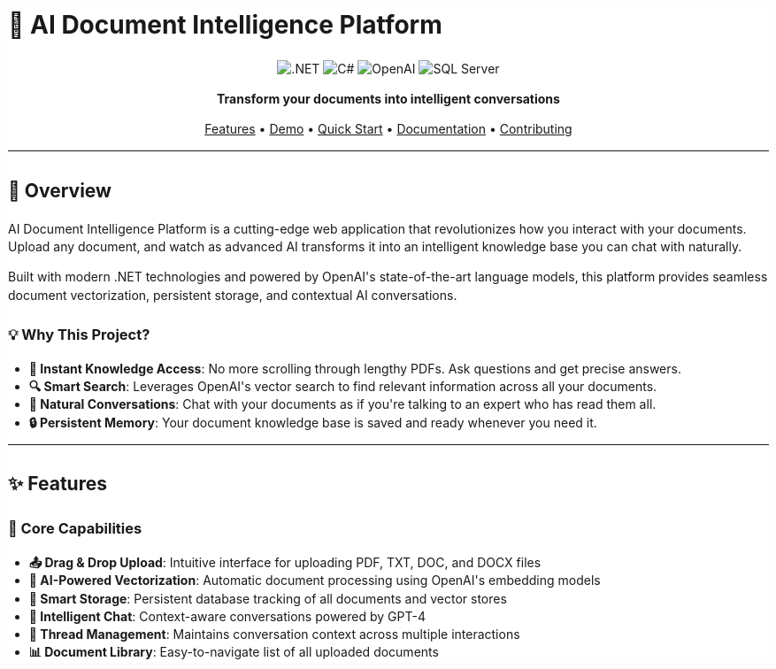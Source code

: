 # 🤖 AI Document Intelligence Platform

<div align="center">

![.NET](https://img.shields.io/badge/.NET-8.0-512BD4?style=for-the-badge&logo=dotnet&logoColor=white)
![C#](https://img.shields.io/badge/C%23-239120?style=for-the-badge&logo=c-sharp&logoColor=white)
![OpenAI](https://img.shields.io/badge/OpenAI-412991?style=for-the-badge&logo=openai&logoColor=white)
![SQL Server](https://img.shields.io/badge/SQL%20Server-CC2927?style=for-the-badge&logo=microsoft-sql-server&logoColor=white)

**Transform your documents into intelligent conversations**

[Features](#-features) • [Demo](#-demo) • [Quick Start](#-quick-start) • [Documentation](#-documentation) • [Contributing](#-contributing)

</div>

---

## 🌟 Overview

AI Document Intelligence Platform is a cutting-edge web application that revolutionizes how you interact with your documents. Upload any document, and watch as advanced AI transforms it into an intelligent knowledge base you can chat with naturally.

Built with modern .NET technologies and powered by OpenAI's state-of-the-art language models, this platform provides seamless document vectorization, persistent storage, and contextual AI conversations.

### 💡 Why This Project?

- **🎯 Instant Knowledge Access**: No more scrolling through lengthy PDFs. Ask questions and get precise answers.
- **🔍 Smart Search**: Leverages OpenAI's vector search to find relevant information across all your documents.
- **💬 Natural Conversations**: Chat with your documents as if you're talking to an expert who has read them all.
- **🔒 Persistent Memory**: Your document knowledge base is saved and ready whenever you need it.

---

## ✨ Features

### 🚀 Core Capabilities

- **📤 Drag & Drop Upload**: Intuitive interface for uploading PDF, TXT, DOC, and DOCX files
- **🧠 AI-Powered Vectorization**: Automatic document processing using OpenAI's embedding models
- **💾 Smart Storage**: Persistent database tracking of all documents and vector stores
- **🤖 Intelligent Chat**: Context-aware conversations powered by GPT-4
- **🔗 Thread Management**: Maintains conversation context across multiple interactions
- **📊 Document Library**: Easy-to-navigate list of all uploaded documents
